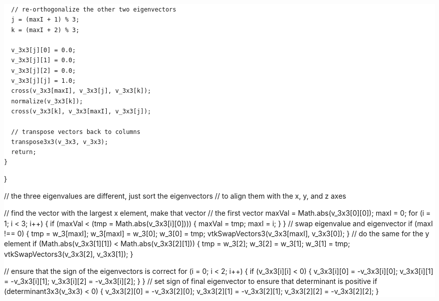       // re-orthogonalize the other two eigenvectors
      j = (maxI + 1) % 3;
      k = (maxI + 2) % 3;

      v_3x3[j][0] = 0.0;
      v_3x3[j][1] = 0.0;
      v_3x3[j][2] = 0.0;
      v_3x3[j][j] = 1.0;
      cross(v_3x3[maxI], v_3x3[j], v_3x3[k]);
      normalize(v_3x3[k]);
      cross(v_3x3[k], v_3x3[maxI], v_3x3[j]);

      // transpose vectors back to columns
      transpose3x3(v_3x3, v_3x3);
      return;
    }
  }

  // the three eigenvalues are different, just sort the eigenvectors
  // to align them with the x, y, and z axes

  // find the vector with the largest x element, make that vector
  // the first vector
  maxVal = Math.abs(v_3x3[0][0]);
  maxI = 0;
  for (i = 1; i < 3; i++) {
    if (maxVal < (tmp = Math.abs(v_3x3[i][0]))) {
      maxVal = tmp;
      maxI = i;
    }
  }
  // swap eigenvalue and eigenvector
  if (maxI !== 0) {
    tmp = w_3[maxI];
    w_3[maxI] = w_3[0];
    w_3[0] = tmp;
    vtkSwapVectors3(v_3x3[maxI], v_3x3[0]);
  }
  // do the same for the y element
  if (Math.abs(v_3x3[1][1]) < Math.abs(v_3x3[2][1])) {
    tmp = w_3[2];
    w_3[2] = w_3[1];
    w_3[1] = tmp;
    vtkSwapVectors3(v_3x3[2], v_3x3[1]);
  }

  // ensure that the sign of the eigenvectors is correct
  for (i = 0; i < 2; i++) {
    if (v_3x3[i][i] < 0) {
      v_3x3[i][0] = -v_3x3[i][0];
      v_3x3[i][1] = -v_3x3[i][1];
      v_3x3[i][2] = -v_3x3[i][2];
    }
  }
  // set sign of final eigenvector to ensure that determinant is positive
  if (determinant3x3(v_3x3) < 0) {
    v_3x3[2][0] = -v_3x3[2][0];
    v_3x3[2][1] = -v_3x3[2][1];
    v_3x3[2][2] = -v_3x3[2][2];
  }
